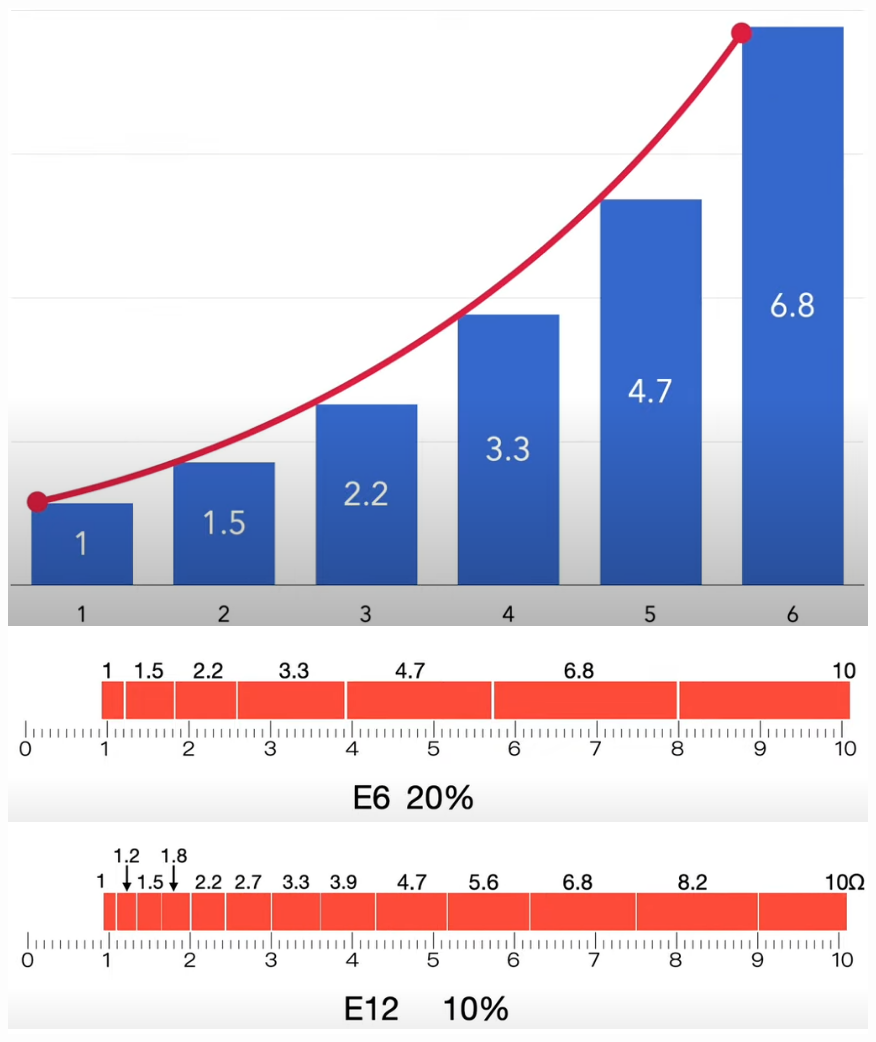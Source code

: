 ![E_img00](./image/E6E12E24/E_img00.PNG)

![E_img01](./image/E6E12E24/E_img01.PNG)

![E_img02](./image/E6E12E24/E_img02.PNG)
